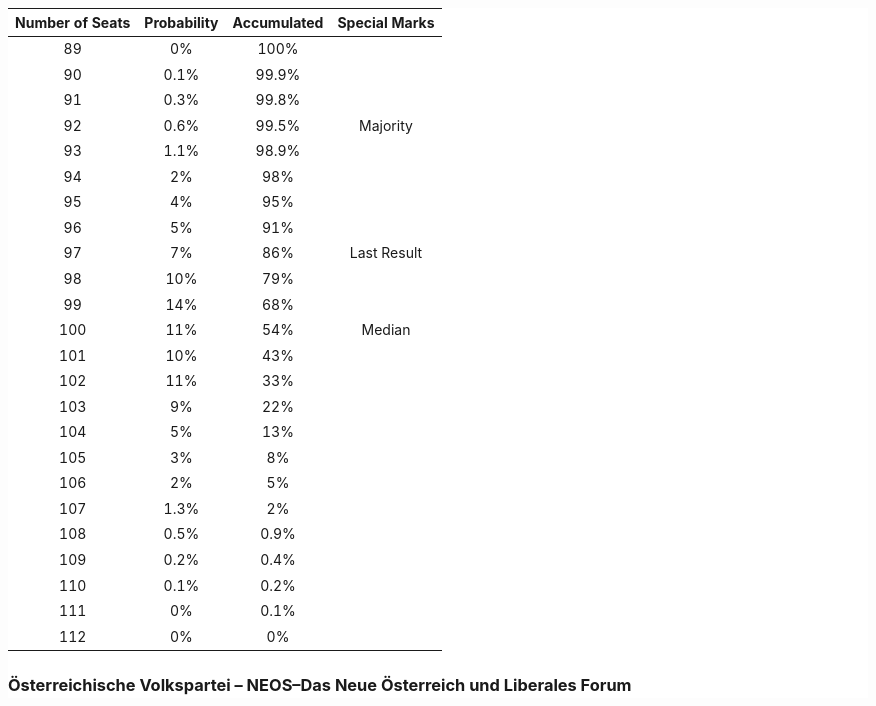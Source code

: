 | Number of Seats | Probability | Accumulated | Special Marks |
|:---------------:|:-----------:|:-----------:|:-------------:|
| 89 | 0% | 100% |  |
| 90 | 0.1% | 99.9% |  |
| 91 | 0.3% | 99.8% |  |
| 92 | 0.6% | 99.5% | Majority |
| 93 | 1.1% | 98.9% |  |
| 94 | 2% | 98% |  |
| 95 | 4% | 95% |  |
| 96 | 5% | 91% |  |
| 97 | 7% | 86% | Last Result |
| 98 | 10% | 79% |  |
| 99 | 14% | 68% |  |
| 100 | 11% | 54% | Median |
| 101 | 10% | 43% |  |
| 102 | 11% | 33% |  |
| 103 | 9% | 22% |  |
| 104 | 5% | 13% |  |
| 105 | 3% | 8% |  |
| 106 | 2% | 5% |  |
| 107 | 1.3% | 2% |  |
| 108 | 0.5% | 0.9% |  |
| 109 | 0.2% | 0.4% |  |
| 110 | 0.1% | 0.2% |  |
| 111 | 0% | 0.1% |  |
| 112 | 0% | 0% |  |

### Österreichische Volkspartei – NEOS–Das Neue Österreich und Liberales Forum
